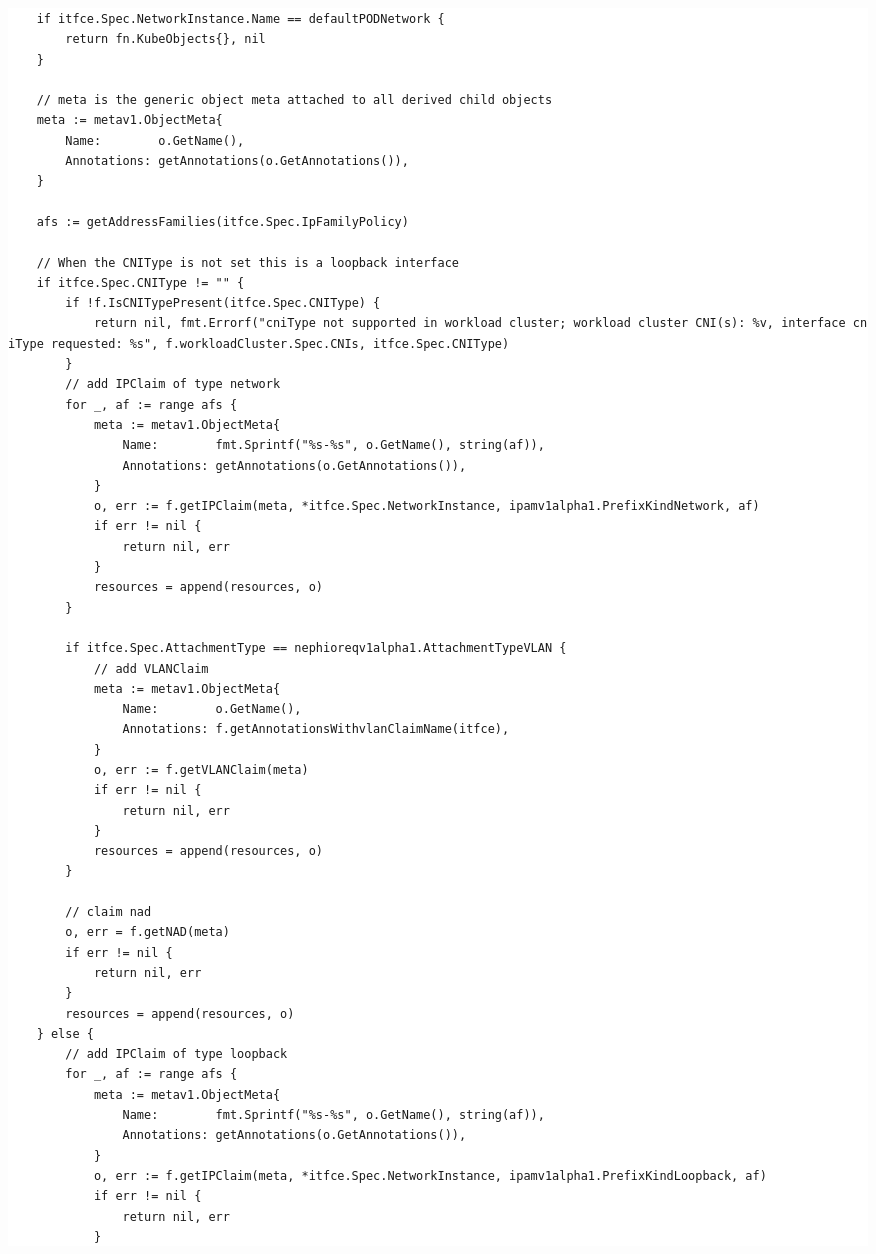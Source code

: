 ```golang
	if itfce.Spec.NetworkInstance.Name == defaultPODNetwork {
		return fn.KubeObjects{}, nil
	}

	// meta is the generic object meta attached to all derived child objects
	meta := metav1.ObjectMeta{
		Name:        o.GetName(),
		Annotations: getAnnotations(o.GetAnnotations()),
	}

	afs := getAddressFamilies(itfce.Spec.IpFamilyPolicy)

	// When the CNIType is not set this is a loopback interface
	if itfce.Spec.CNIType != "" {
		if !f.IsCNITypePresent(itfce.Spec.CNIType) {
			return nil, fmt.Errorf("cniType not supported in workload cluster; workload cluster CNI(s): %v, interface cniType requested: %s", f.workloadCluster.Spec.CNIs, itfce.Spec.CNIType)
		}
		// add IPClaim of type network
		for _, af := range afs {
			meta := metav1.ObjectMeta{
				Name:        fmt.Sprintf("%s-%s", o.GetName(), string(af)),
				Annotations: getAnnotations(o.GetAnnotations()),
			}
			o, err := f.getIPClaim(meta, *itfce.Spec.NetworkInstance, ipamv1alpha1.PrefixKindNetwork, af)
			if err != nil {
				return nil, err
			}
			resources = append(resources, o)
		}

		if itfce.Spec.AttachmentType == nephioreqv1alpha1.AttachmentTypeVLAN {
			// add VLANClaim
			meta := metav1.ObjectMeta{
				Name:        o.GetName(),
				Annotations: f.getAnnotationsWithvlanClaimName(itfce),
			}
			o, err := f.getVLANClaim(meta)
			if err != nil {
				return nil, err
			}
			resources = append(resources, o)
		}

		// claim nad
		o, err = f.getNAD(meta)
		if err != nil {
			return nil, err
		}
		resources = append(resources, o)
	} else {
		// add IPClaim of type loopback
		for _, af := range afs {
			meta := metav1.ObjectMeta{
				Name:        fmt.Sprintf("%s-%s", o.GetName(), string(af)),
				Annotations: getAnnotations(o.GetAnnotations()),
			}
			o, err := f.getIPClaim(meta, *itfce.Spec.NetworkInstance, ipamv1alpha1.PrefixKindLoopback, af)
			if err != nil {
				return nil, err
			}
```
